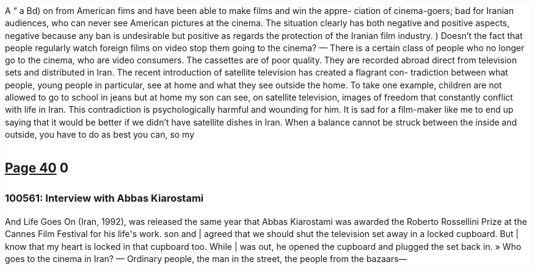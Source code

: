 A 
“ a Bd) 
on 
from American fims and have been 
able to make films and win the appre- 
ciation of cinema-goers; bad for 
Iranian audiences, who can never see 
American pictures at the cinema. The 
situation clearly has both negative and 
positive aspects, negative because 
any ban is undesirable but positive as 
regards the protection of the Iranian 
film industry. 
) Doesn’t the fact that 
people regularly watch 
foreign films on video 
stop them going to the 
cinema? 
— There is a certain class of people 
who no longer go to the cinema, who 
are video consumers. The cassettes 
are of poor quality. They are recorded 
abroad direct from television sets and 
distributed in Iran. 
The recent introduction of satellite 
television has created a flagrant con- 
tradiction between what people, 
young people in particular, see at 
home and what they see outside the 
home. To take one example, children 
are not allowed to go to school in 
jeans but at home my son can see, on 
satellite television, images of freedom 
that constantly conflict with life in Iran. 
This contradiction is psychologically 
harmful and wounding for him. It is 
sad for a film-maker like me to end up 
saying that it would be better if we 
didn’t have satellite dishes in Iran. 
When a balance cannot be struck 
between the inside and outside, you 
have to do as best you can, so my 
    

## [Page 40](100576engo.pdf#page=40) 0

### 100561: Interview with Abbas Kiarostami

And Life Goes On (Iran, 1992), 
was released the same year that 
Abbas Kiarostami was awarded 
the Roberto Rossellini Prize at 
the Cannes Film Festival for his 
life's work. 
son and | agreed that we should shut 
the television set away in a locked 
cupboard. But | know that my heart is 
locked in that cupboard too. While | 
was out, he opened the cupboard 
and plugged the set back in. 
» Who goes to the cinema in 
Iran? 
— Ordinary people, the man in the 
street, the people from the bazaars— 